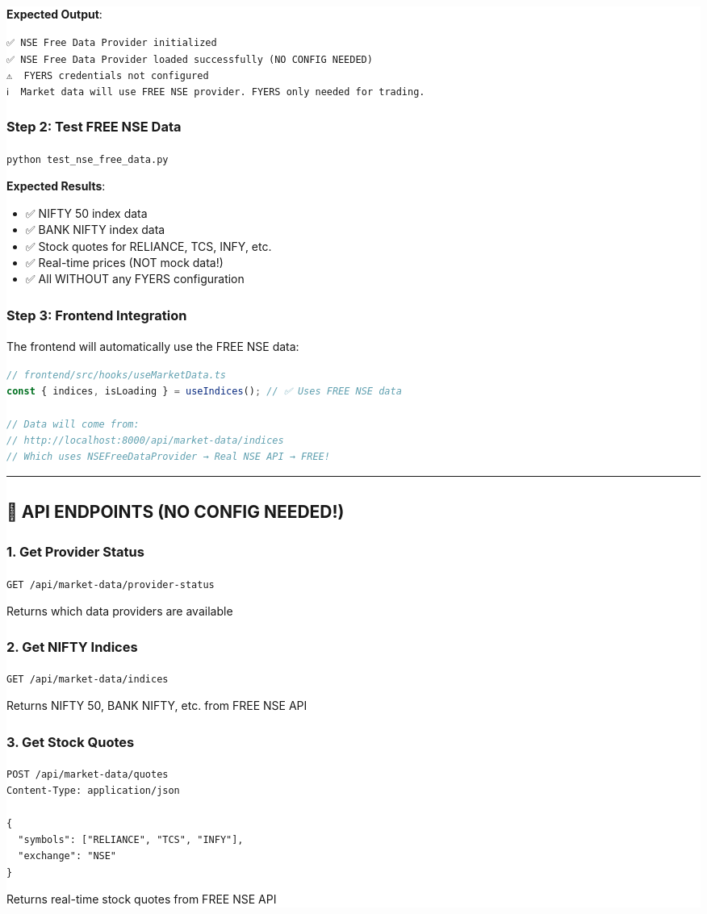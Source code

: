 **Expected Output**:
```
✅ NSE Free Data Provider initialized
✅ NSE Free Data Provider loaded successfully (NO CONFIG NEEDED)
⚠️  FYERS credentials not configured
ℹ️  Market data will use FREE NSE provider. FYERS only needed for trading.
```

### **Step 2: Test FREE NSE Data**

```bash
python test_nse_free_data.py
```

**Expected Results**:
- ✅ NIFTY 50 index data
- ✅ BANK NIFTY index data
- ✅ Stock quotes for RELIANCE, TCS, INFY, etc.
- ✅ Real-time prices (NOT mock data!)
- ✅ All WITHOUT any FYERS configuration

### **Step 3: Frontend Integration**

The frontend will automatically use the FREE NSE data:

```typescript
// frontend/src/hooks/useMarketData.ts
const { indices, isLoading } = useIndices(); // ✅ Uses FREE NSE data

// Data will come from:
// http://localhost:8000/api/market-data/indices
// Which uses NSEFreeDataProvider → Real NSE API → FREE!
```

---

## 🔌 API ENDPOINTS (NO CONFIG NEEDED!)

### **1. Get Provider Status**
```http
GET /api/market-data/provider-status
```
Returns which data providers are available

### **2. Get NIFTY Indices**
```http
GET /api/market-data/indices
```
Returns NIFTY 50, BANK NIFTY, etc. from FREE NSE API

### **3. Get Stock Quotes**
```http
POST /api/market-data/quotes
Content-Type: application/json

{
  "symbols": ["RELIANCE", "TCS", "INFY"],
  "exchange": "NSE"
}
```
Returns real-time stock quotes from FREE NSE API
